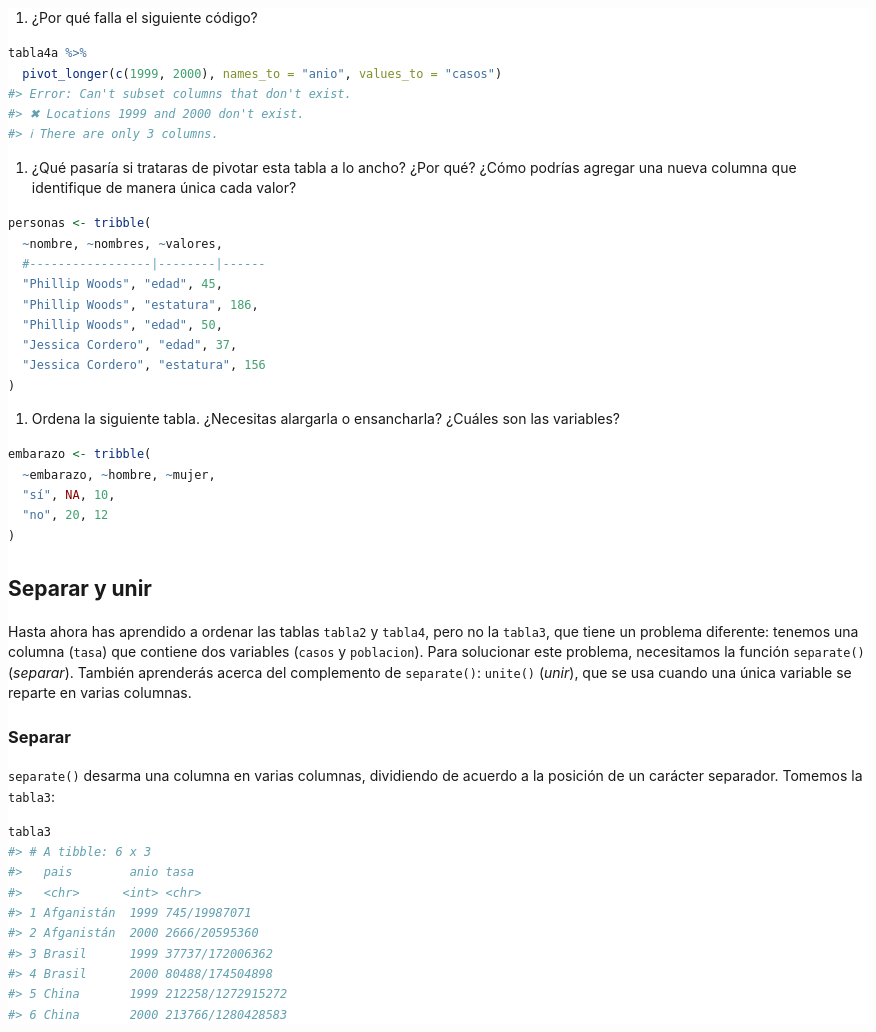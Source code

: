 1. ¿Por qué falla el siguiente código?

  
  ```r
  tabla4a %>%
    pivot_longer(c(1999, 2000), names_to = "anio", values_to = "casos")
  #> Error: Can't subset columns that don't exist.
  #> ✖ Locations 1999 and 2000 don't exist.
  #> ℹ There are only 3 columns.
  ```

1. ¿Qué pasaría si trataras de pivotar esta tabla a lo ancho? ¿Por qué? ¿Cómo podrías agregar una nueva columna que identifique de manera única cada valor?

  
  ```r
  personas <- tribble(
    ~nombre, ~nombres, ~valores,
    #-----------------|--------|------
    "Phillip Woods", "edad", 45,
    "Phillip Woods", "estatura", 186,
    "Phillip Woods", "edad", 50,
    "Jessica Cordero", "edad", 37,
    "Jessica Cordero", "estatura", 156
  )
  ```

1. Ordena la siguiente tabla. ¿Necesitas alargarla o ensancharla? ¿Cuáles son las variables?

  
  ```r
  embarazo <- tribble(
    ~embarazo, ~hombre, ~mujer,
    "sí", NA, 10,
    "no", 20, 12
  )
  ```

## Separar y unir

Hasta ahora has aprendido a ordenar las tablas `tabla2` y `tabla4`, pero no la `tabla3`, que tiene un problema diferente: tenemos una columna (`tasa`) que contiene dos variables (`casos` y `poblacion`). Para solucionar este problema, necesitamos la función `separate()` (_separar_). También aprenderás acerca del complemento de `separate()`: `unite()` (_unir_), que se usa cuando una única variable se reparte en varias columnas.

### Separar

`separate()` desarma una columna en varias columnas, dividiendo de acuerdo a la posición de un carácter separador. Tomemos la `tabla3`:


```r
tabla3
#> # A tibble: 6 x 3
#>   pais        anio tasa             
#>   <chr>      <int> <chr>            
#> 1 Afganistán  1999 745/19987071     
#> 2 Afganistán  2000 2666/20595360    
#> 3 Brasil      1999 37737/172006362  
#> 4 Brasil      2000 80488/174504898  
#> 5 China       1999 212258/1272915272
#> 6 China       2000 213766/1280428583
```
